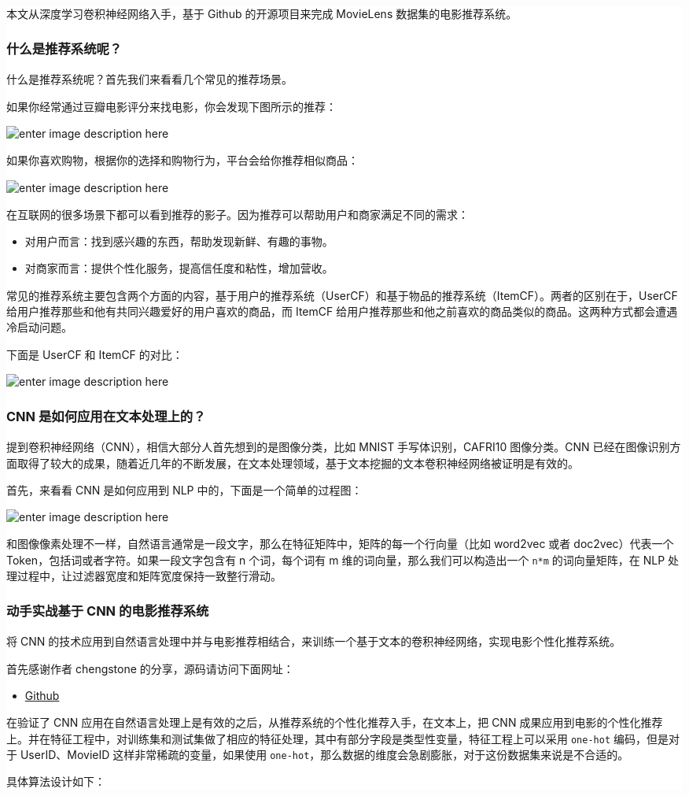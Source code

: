 本文从深度学习卷积神经网络入手，基于 Github 的开源项目来完成 MovieLens 数据集的电影推荐系统。

### 什么是推荐系统呢？

什么是推荐系统呢？首先我们来看看几个常见的推荐场景。

如果你经常通过豆瓣电影评分来找电影，你会发现下图所示的推荐：

![enter image description
here](https://images.gitbook.cn/ae7b9690-84cc-11e8-b31a-735b9fbd81d4)

如果你喜欢购物，根据你的选择和购物行为，平台会给你推荐相似商品：

![enter image description
here](https://images.gitbook.cn/452fa580-84ce-11e8-bd72-e72df50fbc8a)

在互联网的很多场景下都可以看到推荐的影子。因为推荐可以帮助用户和商家满足不同的需求：

  * 对用户而言：找到感兴趣的东西，帮助发现新鲜、有趣的事物。

  * 对商家而言：提供个性化服务，提高信任度和粘性，增加营收。

常见的推荐系统主要包含两个方面的内容，基于用户的推荐系统（UserCF）和基于物品的推荐系统（ItemCF）。两者的区别在于，UserCF
给用户推荐那些和他有共同兴趣爱好的用户喜欢的商品，而 ItemCF 给用户推荐那些和他之前喜欢的商品类似的商品。这两种方式都会遭遇冷启动问题。

下面是 UserCF 和 ItemCF 的对比：

![enter image description
here](https://images.gitbook.cn/f5728ff0-84d0-11e8-9658-97176c275e7c)

### CNN 是如何应用在文本处理上的？

提到卷积神经网络（CNN），相信大部分人首先想到的是图像分类，比如 MNIST 手写体识别，CAFRI10 图像分类。CNN
已经在图像识别方面取得了较大的成果，随着近几年的不断发展，在文本处理领域，基于文本挖掘的文本卷积神经网络被证明是有效的。

首先，来看看 CNN 是如何应用到 NLP 中的，下面是一个简单的过程图：

![enter image description
here](https://images.gitbook.cn/5ccd6290-84d3-11e8-815d-196036bcf3c7)

和图像像素处理不一样，自然语言通常是一段文字，那么在特征矩阵中，矩阵的每一个行向量（比如 word2vec 或者 doc2vec）代表一个
Token，包括词或者字符。如果一段文字包含有 n 个词，每个词有 m 维的词向量，那么我们可以构造出一个 `n*m` 的词向量矩阵，在 NLP
处理过程中，让过滤器宽度和矩阵宽度保持一致整行滑动。

### 动手实战基于 CNN 的电影推荐系统

将 CNN 的技术应用到自然语言处理中并与电影推荐相结合，来训练一个基于文本的卷积神经网络，实现电影个性化推荐系统。

首先感谢作者 chengstone 的分享，源码请访问下面网址：

  * [Github](https://github.com/chengstone/movie_recommender)

在验证了 CNN 应用在自然语言处理上是有效的之后，从推荐系统的个性化推荐入手，在文本上，把 CNN
成果应用到电影的个性化推荐上。并在特征工程中，对训练集和测试集做了相应的特征处理，其中有部分字段是类型性变量，特征工程上可以采用 `one-hot`
编码，但是对于 UserID、MovieID 这样非常稀疏的变量，如果使用 `one-hot`，那么数据的维度会急剧膨胀，对于这份数据集来说是不合适的。

具体算法设计如下：

